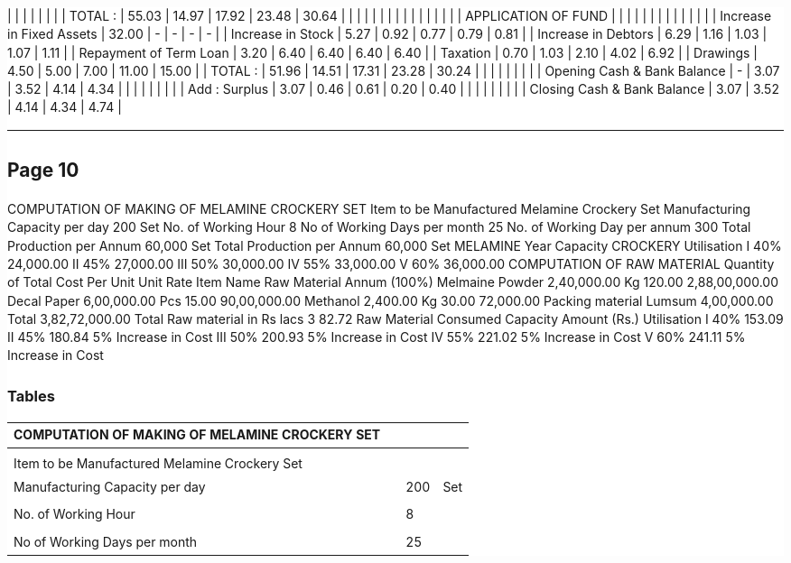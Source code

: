|  |  |  |  |  |  |
| TOTAL : | 55.03 | 14.97 | 17.92 | 23.48 | 30.64 |
|  |  |  |  |  |  |
|  |  |  |  |  |  |
| APPLICATION OF FUND |  |  |  |  |  |
|  |  |  |  |  |  |
| Increase in Fixed Assets | 32.00 | - | - | - | - |
| Increase in Stock | 5.27 | 0.92 | 0.77 | 0.79 | 0.81 |
| Increase in Debtors | 6.29 | 1.16 | 1.03 | 1.07 | 1.11 |
| Repayment of Term Loan | 3.20 | 6.40 | 6.40 | 6.40 | 6.40 |
| Taxation | 0.70 | 1.03 | 2.10 | 4.02 | 6.92 |
| Drawings | 4.50 | 5.00 | 7.00 | 11.00 | 15.00 |
| TOTAL : | 51.96 | 14.51 | 17.31 | 23.28 | 30.24 |
|  |  |  |  |  |  |
| Opening Cash & Bank Balance | - | 3.07 | 3.52 | 4.14 | 4.34 |
|  |  |  |  |  |  |
| Add : Surplus | 3.07 | 0.46 | 0.61 | 0.20 | 0.40 |
|  |  |  |  |  |  |
| Closing Cash & Bank Balance | 3.07 | 3.52 | 4.14 | 4.34 | 4.74 |

---

## Page 10

COMPUTATION OF MAKING OF MELAMINE CROCKERY SET Item to be Manufactured Melamine Crockery Set Manufacturing Capacity per day 200 Set No. of Working Hour 8 No of Working Days per month 25 No. of Working Day per annum 300 Total Production per Annum 60,000 Set Total Production per Annum 60,000 Set MELAMINE Year Capacity CROCKERY Utilisation I 40% 24,000.00 II 45% 27,000.00 III 50% 30,000.00 IV 55% 33,000.00 V 60% 36,000.00 COMPUTATION OF RAW MATERIAL Quantity of Total Cost Per Unit Unit Rate Item Name Raw Material Annum (100%) Melmaine Powder 2,40,000.00 Kg 120.00 2,88,00,000.00 Decal Paper 6,00,000.00 Pcs 15.00 90,00,000.00 Methanol 2,400.00 Kg 30.00 72,000.00 Packing material Lumsum 4,00,000.00 Total 3,82,72,000.00 Total Raw material in Rs lacs 3 82.72 Raw Material Consumed Capacity Amount (Rs.) Utilisation I 40% 153.09 II 45% 180.84 5% Increase in Cost III 50% 200.93 5% Increase in Cost IV 55% 221.02 5% Increase in Cost V 60% 241.11 5% Increase in Cost

### Tables

| COMPUTATION OF MAKING OF MELAMINE CROCKERY SET |  |  |  |
|---|---|---|---|
|  |  |  |  |
| Item to be Manufactured Melamine Crockery Set |  |  |  |
| Manufacturing Capacity per day |  | 200 | Set |
|  |  |  |  |
| No. of Working Hour |  | 8 |  |
|  |  |  |  |
| No of Working Days per month |  | 25 |  |